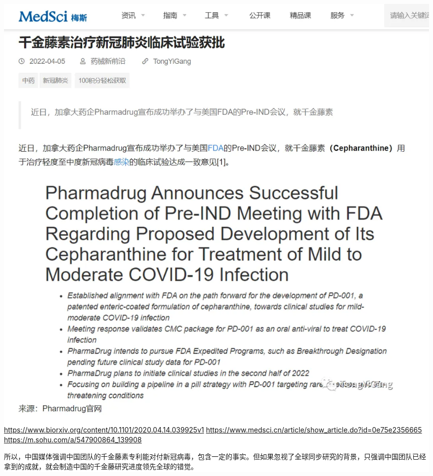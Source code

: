 ![](/images/btnews/0401_0500/0438/802e7290-38bb-4376-80aa-5861ca290b9a.webp)

https://www.biorxiv.org/content/10.1101/2020.04.14.039925v1
https://www.medsci.cn/article/show_article.do?id=0e75e2356665
https://m.sohu.com/a/547900864_139908


所以，中国媒体强调中国团队的千金藤素专利能对付新冠病毒，包含一定的事实。但如果忽视了全球同步研究的背景，只强调中国团队已经拿到的成就，就会制造中国的千金藤研究进度领先全球的错觉。
